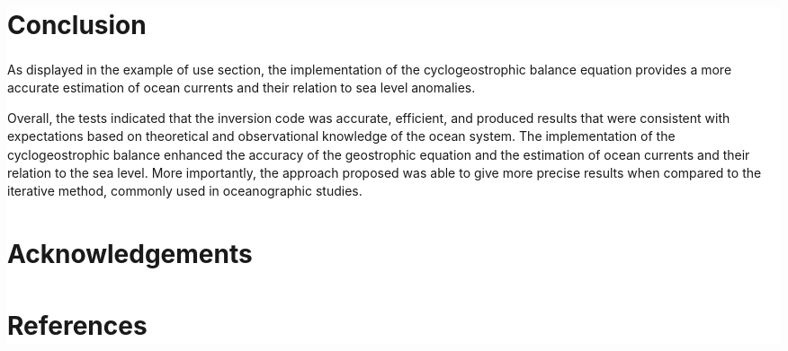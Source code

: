 # Conclusion

As displayed in the example of use section, the implementation of the cyclogeostrophic balance equation provides a more accurate estimation of ocean currents and their relation to sea level anomalies.

Overall, the tests indicated that the inversion code was accurate, efficient, and produced results that were consistent with expectations based on theoretical and observational knowledge of the ocean system. The implementation of the cyclogeostrophic balance enhanced the accuracy of the geostrophic equation and the estimation of ocean currents and their relation to the sea level. More importantly, the approach proposed was able to give more precise results when compared to the iterative method, commonly used in oceanographic studies.

# Acknowledgements

# References
